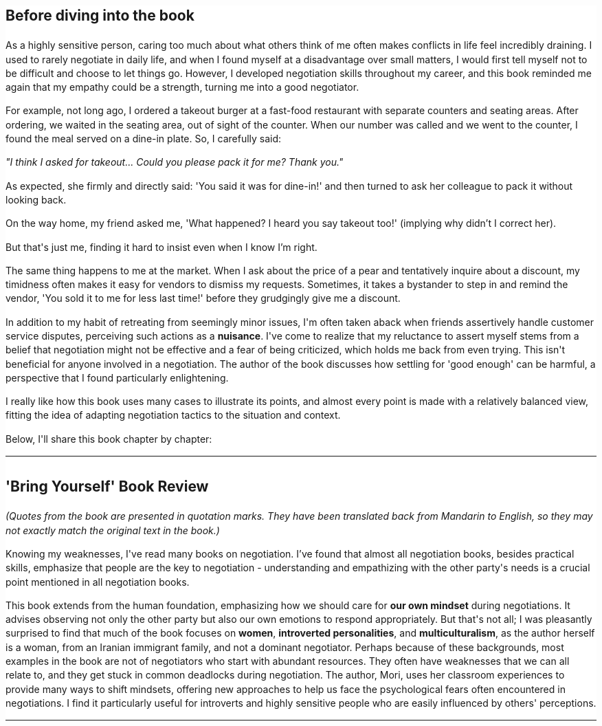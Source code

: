 
## Before diving into the book

As a highly sensitive person, caring too much about what others think of me often makes conflicts in life feel incredibly draining. I used to rarely negotiate in daily life, and when I found myself at a disadvantage over small matters, I would first tell myself not to be difficult and choose to let things go. However, I developed negotiation skills throughout my career, and this book reminded me again that my empathy could be a strength, turning me into a good negotiator.

For example, not long ago, I ordered a takeout burger at a fast-food restaurant with separate counters and seating areas. After ordering, we waited in the seating area, out of sight of the counter. When our number was called and we went to the counter, I found the meal served on a dine-in plate. So, I carefully said:

*"I think I asked for takeout... Could you please pack it for me? Thank you."*

As expected, she firmly and directly said: 'You said it was for dine-in!' and then turned to ask her colleague to pack it without looking back.

On the way home, my friend asked me, 'What happened? I heard you say takeout too!' (implying why didn’t I correct her).

But that's just me, finding it hard to insist even when I know I’m right.

The same thing happens to me at the market. When I ask about the price of a pear and tentatively inquire about a discount, my timidness often makes it easy for vendors to dismiss my requests. Sometimes, it takes a bystander to step in and remind the vendor, 'You sold it to me for less last time!' before they grudgingly give me a discount. 

In addition to my habit of retreating from seemingly minor issues, I'm often taken aback when friends assertively handle customer service disputes, perceiving such actions as a **nuisance**. I've come to realize that my reluctance to assert myself stems from a belief that negotiation might not be effective and a fear of being criticized, which holds me back from even trying. This isn't beneficial for anyone involved in a negotiation. The author of the book discusses how settling for 'good enough' can be harmful, a perspective that I found particularly enlightening.


I really like how this book uses many cases to illustrate its points, and almost every point is made with a relatively balanced view, fitting the idea of adapting negotiation tactics to the situation and context.

Below, I'll share this book chapter by chapter:

---

## 'Bring Yourself' Book Review

*(Quotes from the book are presented in quotation marks. They have been translated back from Mandarin to English, so they may not exactly match the original text in the book.)*

Knowing my weaknesses, I've read many books on negotiation. I’ve found that almost all negotiation books, besides practical skills, emphasize that people are the key to negotiation - understanding and empathizing with the other party's needs is a crucial point mentioned in all negotiation books.

This book extends from the human foundation, emphasizing how we should care for **our own mindset** during negotiations. It advises observing not only the other party but also our own emotions to respond appropriately. But that's not all; I was pleasantly surprised to find that much of the book focuses on **women**, **introverted personalities**, and **multiculturalism**, as the author herself is a woman, from an Iranian immigrant family, and not a dominant negotiator. Perhaps because of these backgrounds, most examples in the book are not of negotiators who start with abundant resources. They often have weaknesses that we can all relate to, and they get stuck in common deadlocks during negotiation. The author, Mori, uses her classroom experiences to provide many ways to shift mindsets, offering new approaches to help us face the psychological fears often encountered in negotiations. I find it particularly useful for introverts and highly sensitive people who are easily influenced by others' perceptions.

---